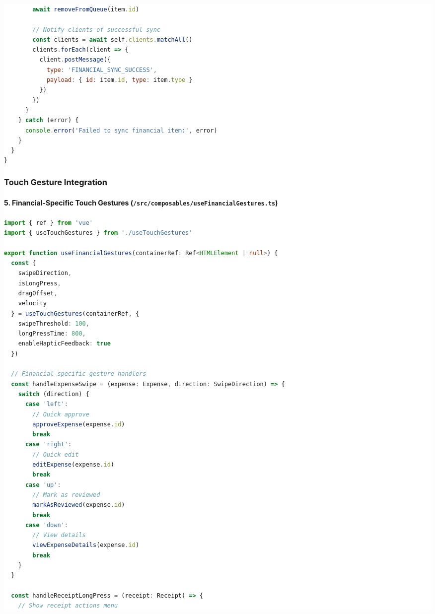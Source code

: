 ```javascript
        await removeFromQueue(item.id)
        
        // Notify clients of successful sync
        const clients = await self.clients.matchAll()
        clients.forEach(client => {
          client.postMessage({
            type: 'FINANCIAL_SYNC_SUCCESS',
            payload: { id: item.id, type: item.type }
          })
        })
      }
    } catch (error) {
      console.error('Failed to sync financial item:', error)
    }
  }
}
```

### Touch Gesture Integration

#### 5. Financial-Specific Touch Gestures (`/src/composables/useFinancialGestures.ts`)

```typescript
import { ref } from 'vue'
import { useTouchGestures } from './useTouchGestures'

export function useFinancialGestures(containerRef: Ref<HTMLElement | null>) {
  const {
    swipeDirection,
    isLongPress,
    dragOffset,
    velocity
  } = useTouchGestures(containerRef, {
    swipeThreshold: 100,
    longPressTime: 800,
    enableHapticFeedback: true
  })
  
  // Financial-specific gesture handlers
  const handleExpenseSwipe = (expense: Expense, direction: SwipeDirection) => {
    switch (direction) {
      case 'left':
        // Quick approve
        approveExpense(expense.id)
        break
      case 'right':
        // Quick edit
        editExpense(expense.id)
        break
      case 'up':
        // Mark as reviewed
        markAsReviewed(expense.id)
        break
      case 'down':
        // View details
        viewExpenseDetails(expense.id)
        break
    }
  }
  
  const handleReceiptLongPress = (receipt: Receipt) => {
    // Show receipt actions menu
```